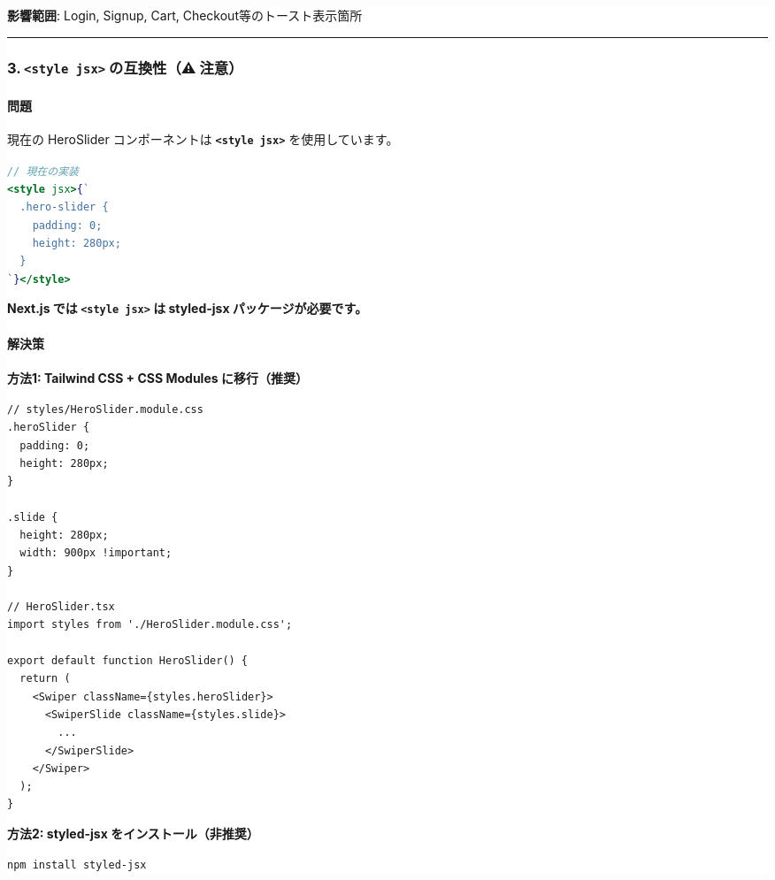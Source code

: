 **影響範囲**: Login, Signup, Cart, Checkout等のトースト表示箇所

---

### 3. `<style jsx>` の互換性（⚠️ 注意）

#### 問題

現在の HeroSlider コンポーネントは **`<style jsx>`** を使用しています。

```jsx
// 現在の実装
<style jsx>{`
  .hero-slider {
    padding: 0;
    height: 280px;
  }
`}</style>
```

**Next.js では `<style jsx>` は styled-jsx パッケージが必要です。**

#### 解決策

**方法1: Tailwind CSS + CSS Modules に移行（推奨）**

```tsx
// styles/HeroSlider.module.css
.heroSlider {
  padding: 0;
  height: 280px;
}

.slide {
  height: 280px;
  width: 900px !important;
}

// HeroSlider.tsx
import styles from './HeroSlider.module.css';

export default function HeroSlider() {
  return (
    <Swiper className={styles.heroSlider}>
      <SwiperSlide className={styles.slide}>
        ...
      </SwiperSlide>
    </Swiper>
  );
}
```

**方法2: styled-jsx をインストール（非推奨）**

```bash
npm install styled-jsx
```

